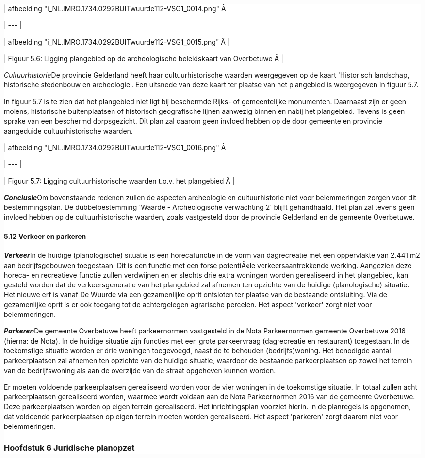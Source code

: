 | afbeelding "i_NL.IMRO.1734.0292BUITwuurde112-VSG1_0014.png"   Â |

| --- |

| afbeelding "i_NL.IMRO.1734.0292BUITwuurde112-VSG1_0015.png"   Â |

| Figuur 5\.6: Ligging plangebied op de archeologische beleidskaart van Overbetuwe   Â |

*Cultuurhistorie*De provincie Gelderland heeft haar cultuurhistorische waarden weergegeven op de kaart 'Historisch landschap, historische stedenbouw en archeologie'. Een uitsnede van deze kaart ter plaatse van het plangebied is weergegeven in figuur 5\.7\.

In figuur 5\.7 is te zien dat het plangebied niet ligt bij beschermde Rijks\- of gemeentelijke monumenten. Daarnaast zijn er geen molens, historische buitenplaatsen of historisch geografische lijnen aanwezig binnen en nabij het plangebied. Tevens is geen sprake van een beschermd dorpsgezicht. Dit plan zal daarom geen invloed hebben op de door gemeente en provincie aangeduide cultuurhistorische waarden.

| afbeelding "i_NL.IMRO.1734.0292BUITwuurde112-VSG1_0016.png"   Â |

| --- |

| Figuur 5\.7: Ligging cultuurhistorische waarden t.o.v. het plangebied   Â |

***Conclusie***Om bovenstaande redenen zullen de aspecten archeologie en cultuurhistorie niet voor belemmeringen zorgen voor dit bestemmingsplan. De dubbelbestemming 'Waarde \- Archeologische verwachting 2' blijft gehandhaafd. Het plan zal tevens geen invloed hebben op de cultuurhistorische waarden, zoals vastgesteld door de provincie Gelderland en de gemeente Overbetuwe.

#### 5\.12 Verkeer en parkeren

***Verkeer***In de huidige (planologische) situatie is een horecafunctie in de vorm van dagrecreatie met een oppervlakte van 2\.441 m2 aan bedrijfsgebouwen toegestaan. Dit is een functie met een forse potentiÃ«le verkeersaantrekkende werking. Aangezien deze horeca\- en recreatieve functie zullen verdwijnen en er slechts drie extra woningen worden gerealiseerd in het plangebied, kan gesteld worden dat de verkeersgeneratie van het plangebied zal afnemen ten opzichte van de huidige (planologische) situatie. Het nieuwe erf is vanaf De Wuurde via een gezamenlijke oprit ontsloten ter plaatse van de bestaande ontsluiting. Via de gezamenlijke oprit is er ook toegang tot de achtergelegen agrarische percelen. Het aspect 'verkeer' zorgt niet voor belemmeringen.

***Parkeren***De gemeente Overbetuwe heeft parkeernormen vastgesteld in de Nota Parkeernormen gemeente Overbetuwe 2016 (hierna: de Nota). In de huidige situatie zijn functies met een grote parkeervraag (dagrecreatie en restaurant) toegestaan. In de toekomstige situatie worden er drie woningen toegevoegd, naast de te behouden (bedrijfs)woning. Het benodigde aantal parkeerplaatsen zal afnemen ten opzichte van de huidige situatie, waardoor de bestaande parkeerplaatsen op zowel het terrein van de bedrijfswoning als aan de overzijde van de straat opgeheven kunnen worden.

Er moeten voldoende parkeerplaatsen gerealiseerd worden voor de vier woningen in de toekomstige situatie. In totaal zullen acht parkeerplaatsen gerealiseerd worden, waarmee wordt voldaan aan de Nota Parkeernormen 2016 van de gemeente Overbetuwe. Deze parkeerplaatsen worden op eigen terrein gerealiseerd. Het inrichtingsplan voorziet hierin. In de planregels is opgenomen, dat voldoende parkeerplaatsen op eigen terrein moeten worden gerealiseerd. Het aspect 'parkeren' zorgt daarom niet voor belemmeringen.

### Hoofdstuk 6 Juridische planopzet
